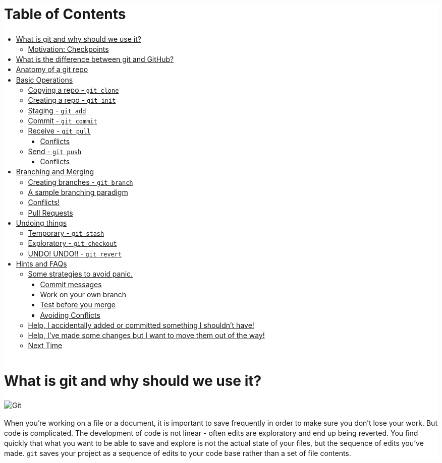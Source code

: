
# Table of Contents

-   [What is git and why should we use it?](#orgacba710)
    -   [Motivation: Checkpoints](#org7fde5bf)
-   [What is the difference between git and GitHub?](#org8977a69)
-   [Anatomy of a git repo](#orgd57f792)
-   [Basic Operations](#org1775e65)
    -   [Copying a repo - `git clone`](#org30f6fa8)
    -   [Creating a repo - `git init`](#orgae8b70e)
    -   [Staging - `git add`](#orgdd90d6a)
    -   [Commit - `git commit`](#org3c59c7f)
    -   [Receive - `git pull`](#org8250516)
        -   [Conflicts](#org5305a1b)
    -   [Send - `git push`](#orgad43af9)
        -   [Conflicts](#orgb500e13)
-   [Branching and Merging](#orgb768baf)
    -   [Creating branches - `git branch`](#org01df7ae)
    -   [A sample branching paradigm](#org44bc621)
    -   [Conflicts!](#org365083e)
    -   [Pull Requests](#org50955c5)
-   [Undoing things](#org6affbe6)
    -   [Temporary - `git stash`](#org13d0c45)
    -   [Exploratory - `git checkout`](#org4b95c8d)
    -   [UNDO! UNDO!! - `git revert`](#org32e5c3c)
-   [Hints and FAQs](#orgf268281)
    -   [Some strategies to avoid panic.](#org68eb561)
        -   [Commit messages](#orgbd89cad)
        -   [Work on your own branch](#orgf65b7da)
        -   [Test before you merge](#org2faf4e7)
        -   [Avoiding Conflicts](#org19cd3ff)
    -   [Help, I accidentally added or committed something I shouldn&rsquo;t have!](#org6ddf950)
    -   [Help, I&rsquo;ve made some changes but I want to move them out of the way!](#org5aaec16)
    -   [Next Time](#org276dc67)



<a id="orgacba710"></a>

# What is git and why should we use it?

<div class="org-center">
<p>
<img class='invertible' src='https://imgs.xkcd.com/comics/git.png' title="If that doesn't fix it, git.txt contains the phone number of a friend of mine who understands git. Just wait through a few minutes of 'It's really pretty simple, just think of branches as...' and eventually you'll learn the commands that will fix everything." alt='Git'/>
</p>
</div>

When you&rsquo;re working on a file or a document, it is important to save frequently in order to make sure you don&rsquo;t lose your work. But code is complicated. The development of code is not linear - often edits are exploratory and end up being reverted. You find quickly that what you want to be able to save and explore is not the actual state of your files, but the sequence of edits you&rsquo;ve made. `git` saves your project as a sequence of edits to your code base rather than a set of file contents.
